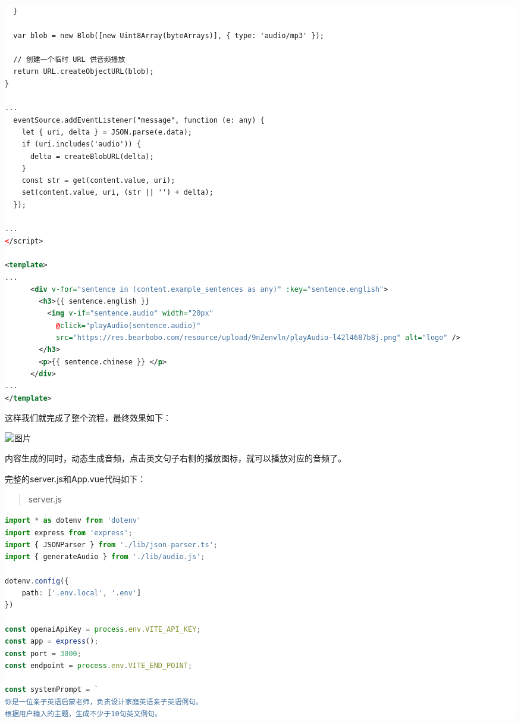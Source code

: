 ```xml
  }

  var blob = new Blob([new Uint8Array(byteArrays)], { type: 'audio/mp3' });

  // 创建一个临时 URL 供音频播放
  return URL.createObjectURL(blob);
}

...
  eventSource.addEventListener("message", function (e: any) {
    let { uri, delta } = JSON.parse(e.data);
    if (uri.includes('audio')) {
      delta = createBlobURL(delta);
    }
    const str = get(content.value, uri);
    set(content.value, uri, (str || '') + delta);
  });

...
</script>

<template>
...
      <div v-for="sentence in (content.example_sentences as any)" :key="sentence.english">
        <h3>{{ sentence.english }}
          <img v-if="sentence.audio" width="20px"
            @click="playAudio(sentence.audio)"
            src="https://res.bearbobo.com/resource/upload/9nZenvln/playAudio-l42l4687b8j.png" alt="logo" />
        </h3>
        <p>{{ sentence.chinese }} </p>
      </div>
...
</template>
```

这样我们就完成了整个流程，最终效果如下：

![图片](https://static001.geekbang.org/resource/image/86/94/86efeab2dcc50bb1538386b2c47a6e94.gif?wh=512x730)

内容生成的同时，动态生成音频，点击英文句子右侧的播放图标，就可以播放对应的音频了。

完整的server.js和App.vue代码如下：

> server.js

```typescript
import * as dotenv from 'dotenv'
import express from 'express';
import { JSONParser } from './lib/json-parser.ts';
import { generateAudio } from './lib/audio.js';

dotenv.config({
    path: ['.env.local', '.env']
})

const openaiApiKey = process.env.VITE_API_KEY;
const app = express();
const port = 3000;
const endpoint = process.env.VITE_END_POINT;

const systemPrompt = `
你是一位亲子英语启蒙老师，负责设计家庭英语亲子英语例句。
根据用户输入的主题，生成不少于10句英文例句。

```